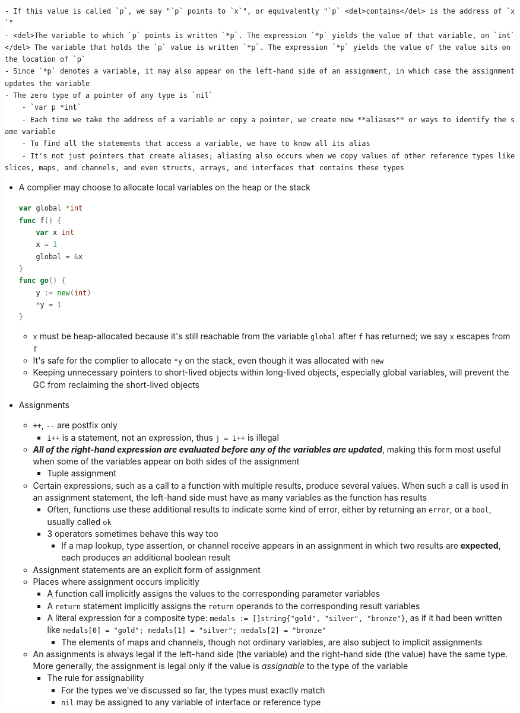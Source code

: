     - If this value is called `p`, we say "`p` points to `x`", or equivalently "`p` <del>contains</del> is the address of `x`"
    - <del>The variable to which `p` points is written `*p`. The expression `*p` yields the value of that variable, an `int` </del> The variable that holds the `p` value is written `*p`. The expression `*p` yields the value of the value sits on the location of `p`
    - Since `*p` denotes a variable, it may also appear on the left-hand side of an assignment, in which case the assignment updates the variable
    - The zero type of a pointer of any type is `nil`
        - `var p *int`
        - Each time we take the address of a variable or copy a pointer, we create new **aliases** or ways to identify the same variable
        - To find all the statements that access a variable, we have to know all its alias
        - It's not just pointers that create aliases; aliasing also occurs when we copy values of other reference types like slices, maps, and channels, and even structs, arrays, and interfaces that contains these types
- A complier may choose to allocate local variables on the heap or the stack

    ```go
    var global *int
    func f() {
        var x int
        x = 1
        global = &x
    }
    func go() {
        y := new(int)
        *y = 1
    }
    ```

    - `x` must be heap-allocated because it's still reachable from the variable `global` after `f` has returned; we say `x` escapes from `f`
    - It's safe for the complier to allocate `*y` on the stack, even though it was allocated with `new`
    - Keeping unnecessary pointers to short-lived objects within long-lived objects, especially global variables, will prevent the GC from reclaiming the short-lived objects
- Assignments
    - `++`, `--` are postfix only
        - `i++` is a statement, not an expression, thus `j = i++` is illegal
    - ***All of the right-hand expression are evaluated before any of the variables are updated***, making this form most useful when some of the variables appear on both sides of the assignment
        - Tuple assignment
    - Certain expressions, such as a call to a function with multiple results, produce several values. When such a call is used in an assignment statement, the left-hand side must have as many variables as the function has results
        - Often, functions use these additional results to indicate some kind of error, either by returning an `error`, or a `bool`, usually called `ok`
        - 3 operators sometimes behave this way too
            - If a map lookup, type assertion, or channel receive appears in an assignment in which two results are **expected**, each produces an additional boolean result
    - Assignment statements are an explicit form of assignment
    - Places where assignment occurs implicitly
        - A function call implicitly assigns the values to the corresponding parameter variables
        - A `return` statement implicitly assigns the `return` operands to the corresponding result variables
        - A literal expression for a composite type: `medals := []string{"gold", "silver", "bronze"}`, as if it had been written like `medals[0] = "gold"; medals[1] = "silver"; medals[2] = "bronze"`
            - The elements of maps and channels, though not ordinary variables, are also subject to implicit assignments
    - An assignments is always legal if the left-hand side (the variable) and the right-hand side (the value) have the same type. More generally, the assignment is legal only if the value is *assignable* to the type of the variable
        - The rule for assignability
            - For the types we've discussed so far, the types must exactly match
            - `nil` may be assigned to any variable of interface or reference type